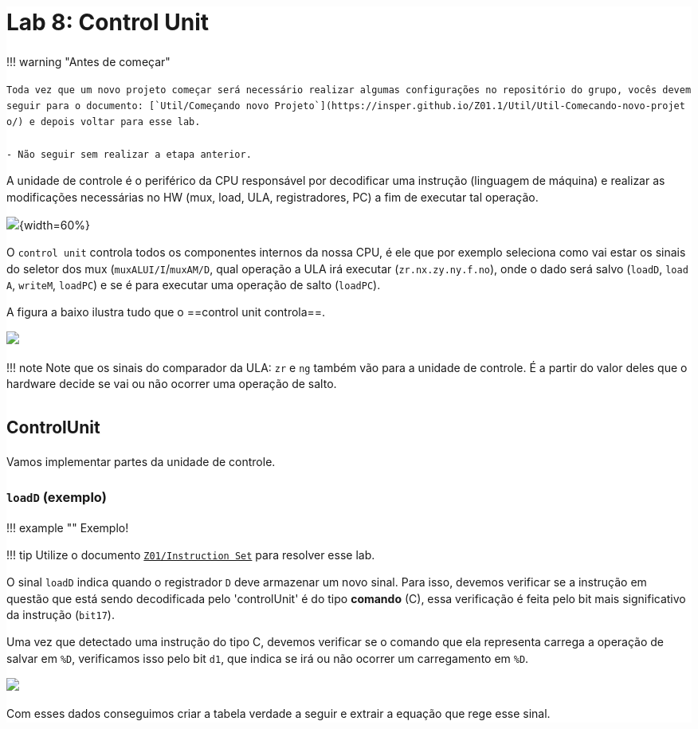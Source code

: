 # Lab 8: Control Unit

!!! warning "Antes de começar"
    <!-- Aqui começa o projeto **F-CPU**. ==Vocês devem escolher um novo Mediador== -->
    
    Toda vez que um novo projeto começar será necessário realizar algumas configurações no repositório do grupo, vocês devem seguir para o documento: [`Util/Começando novo Projeto`](https://insper.github.io/Z01.1/Util/Util-Comecando-novo-projeto/) e depois voltar para esse lab.

    - Não seguir sem realizar a etapa anterior.

A unidade de controle é o periférico da CPU responsável por decodificar uma instrução (linguagem de máquina) e realizar as modificações necessárias no HW (mux, load, ULA, registradores, PC) a fim de executar tal operação.

![](../figs/G-CPU/controlUnit.svg){width=60%}

O `control unit` controla todos os componentes internos da nossa CPU, é ele que por exemplo seleciona como vai estar os sinais do seletor dos mux (`muxALUI/I`/`muxAM/D`, qual operação a ULA irá executar (`zr.nx.zy.ny.f.no`), onde o dado será salvo (`loadD`, `loadA`, `writeM`, `loadPC`) e se é para executar uma operação de salto (`loadPC`). 

A figura a baixo ilustra tudo que o ==control unit controla==.

![](../figs/G-CPU/cpu-cu.svg)

!!! note
    Note que os sinais do comparador da ULA: `zr` e `ng` também vão para a unidade de controle. É a partir do valor deles que o hardware decide se vai ou não ocorrer uma operação de salto.

## ControlUnit

Vamos implementar partes da unidade de controle. 

### `loadD` (exemplo)

!!! example ""
    Exemplo!

!!! tip
    Utilize o documento [`Z01/Instruction Set`](https://insper.github.io/Z01.1/Z01/Util-InstructionSet/) para resolver esse lab.

O sinal `loadD` indica quando o registrador `D` deve armazenar um novo sinal. Para isso, devemos verificar se a instrução em questão que está sendo decodificada pelo 'controlUnit' é do tipo **comando** (C), essa verificação é feita pelo bit mais significativo da instrução (`bit17`).

Uma vez que detectado uma instrução do tipo C, devemos verificar se o comando que ela representa carrega a operação de salvar em `%D`, verificamos isso pelo bit `d1`, que indica se irá ou não ocorrer um carregamento em `%D`.

![](../figs/G-CPU/loadD.svg)

Com esses dados conseguimos criar a tabela verdade a seguir e extrair a equação que rege esse sinal.
